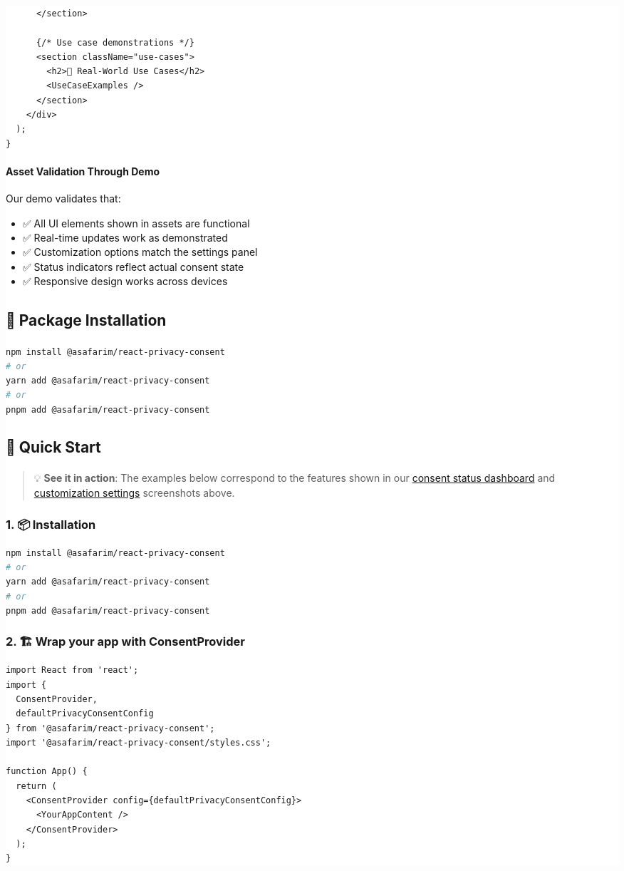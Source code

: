 ```tsx
      </section>
      
      {/* Use case demonstrations */}
      <section className="use-cases">
        <h2>🎯 Real-World Use Cases</h2>
        <UseCaseExamples />
      </section>
    </div>
  );
}
```

#### **Asset Validation Through Demo**

Our demo validates that:
- ✅ All UI elements shown in assets are functional
- ✅ Real-time updates work as demonstrated
- ✅ Customization options match the settings panel
- ✅ Status indicators reflect actual consent state
- ✅ Responsive design works across devices

## 📱 Package Installation

```bash
npm install @asafarim/react-privacy-consent
# or
yarn add @asafarim/react-privacy-consent
# or
pnpm add @asafarim/react-privacy-consent
```

## 🚀 Quick Start

> 💡 **See it in action**: The examples below correspond to the features shown in our [consent status dashboard](src/assets/consent-status.png) and [customization settings](src/assets/privacy-consent-customize-settings.png) screenshots above.

### 1. 📦 Installation

```bash
npm install @asafarim/react-privacy-consent
# or
yarn add @asafarim/react-privacy-consent
# or
pnpm add @asafarim/react-privacy-consent
```

### 2. 🏗️ Wrap your app with ConsentProvider

```tsx
import React from 'react';
import { 
  ConsentProvider, 
  defaultPrivacyConsentConfig 
} from '@asafarim/react-privacy-consent';
import '@asafarim/react-privacy-consent/styles.css';

function App() {
  return (
    <ConsentProvider config={defaultPrivacyConsentConfig}>
      <YourAppContent />
    </ConsentProvider>
  );
}
```
